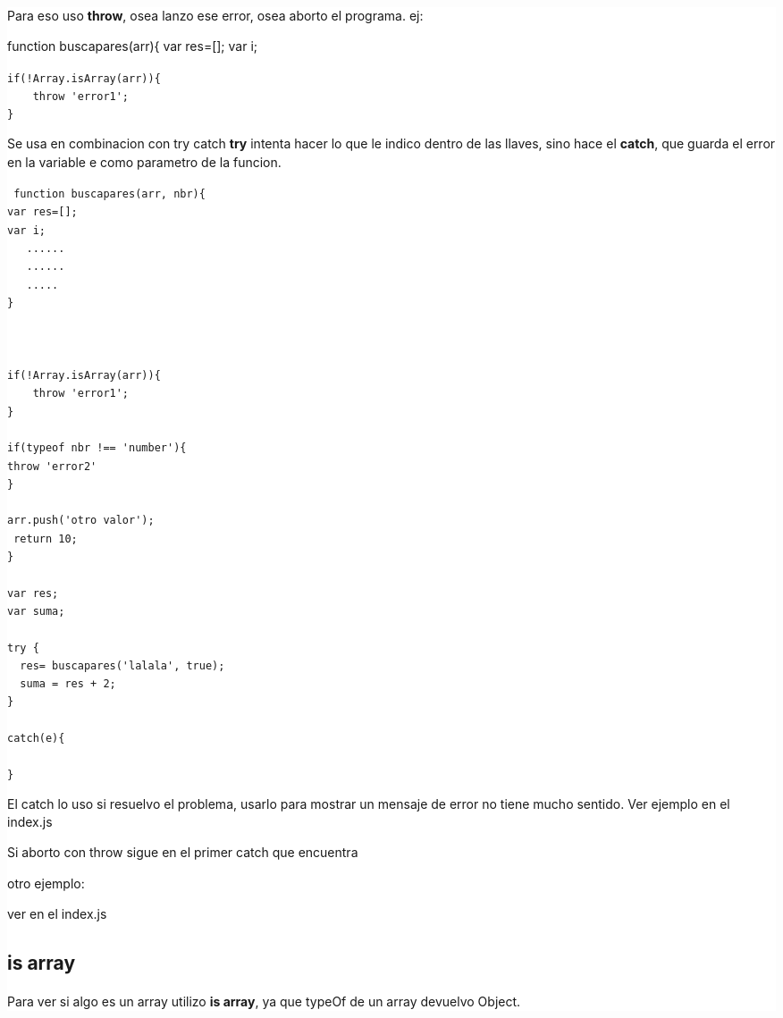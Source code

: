 Para eso uso **throw**, osea lanzo ese error, osea aborto el programa.
ej: 

  function buscapares(arr){
    var res=[];
    var i;
    
    if(!Array.isArray(arr)){
    	throw 'error1';
    }

Se usa en combinacion con try catch  **try** intenta hacer lo que le indico dentro de las llaves, sino hace el **catch**, que guarda el error en la variable e como parametro de la funcion.
    
     function buscapares(arr, nbr){
    var res=[];
    var i;
       ......
       ......
       .....
    }
    
    
    
    if(!Array.isArray(arr)){
    	throw 'error1';
    }
    
    if(typeof nbr !== 'number'){
    throw 'error2'
    }
    
    arr.push('otro valor');
     return 10;
    }
    
    var res;
    var suma;
    
    try {
      res= buscapares('lalala', true);
      suma = res + 2;
    }
    
    catch(e){
    
    }

El catch lo uso si resuelvo el problema, usarlo para mostrar un mensaje de error no tiene mucho sentido. Ver ejemplo en el index.js


Si aborto con throw sigue en el primer catch que encuentra

otro ejemplo:

ver en el index.js



## is array ##
Para ver si algo es un array utilizo **is array**, ya que typeOf de un array devuelvo Object.
